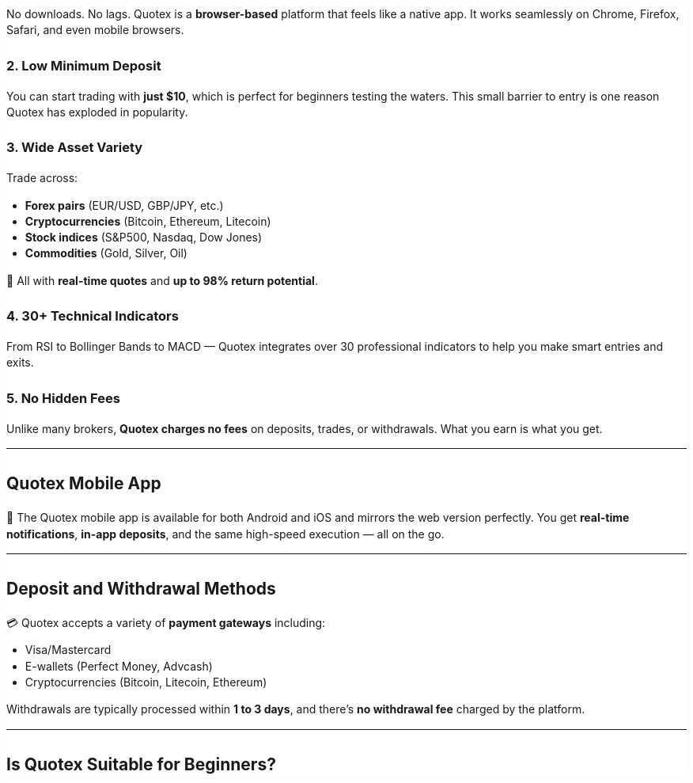 No downloads. No lags. Quotex is a **browser-based** platform that feels like a native app. It works seamlessly on Chrome, Firefox, Safari, and even mobile browsers.

### 2. **Low Minimum Deposit**

You can start trading with **just $10**, which is perfect for beginners testing the waters. This small barrier to entry is one reason Quotex has exploded in popularity.

### 3. Wide Asset Variety

Trade across:

- **Forex pairs** (EUR/USD, GBP/JPY, etc.)
- **Cryptocurrencies** (Bitcoin, Ethereum, Litecoin)
- **Stock indices** (S&P500, Nasdaq, Dow Jones)
- **Commodities** (Gold, Silver, Oil)

🔐 All with **real-time quotes** and **up to 98% return potential**.

### 4. 30+ Technical Indicators

From RSI to Bollinger Bands to MACD — Quotex integrates over 30 professional indicators to help you make smart entries and exits.

### 5. **No Hidden Fees**

Unlike many brokers, **Quotex charges no fees** on deposits, trades, or withdrawals. What you earn is what you get.

---

## Quotex Mobile App

📱 The Quotex mobile app is available for both Android and iOS and mirrors the web version perfectly. You get **real-time notifications**, **in-app deposits**, and the same high-speed execution — all on the go.

---

## Deposit and Withdrawal Methods

💳 Quotex accepts a variety of **payment gateways** including:

- Visa/Mastercard
- E-wallets (Perfect Money, Advcash)
- Cryptocurrencies (Bitcoin, Litecoin, Ethereum)

Withdrawals are typically processed within **1 to 3 days**, and there’s **no withdrawal fee** charged by the platform.

---

## Is Quotex Suitable for Beginners?
